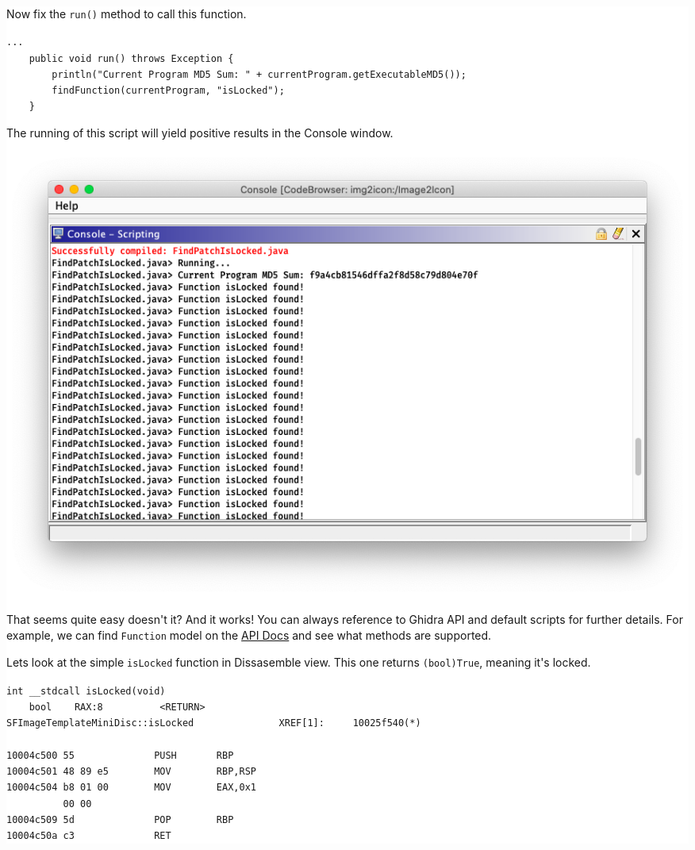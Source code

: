 
Now fix the `run()` method to call this function.


```
...
    public void run() throws Exception {
		println("Current Program MD5 Sum: " + currentProgram.getExecutableMD5());
		findFunction(currentProgram, "isLocked");
    }
```

The running of this script will yield positive results in the Console window.

![Console Window after Executing Script](/images/posts/img2icon/console-isLocked.png)

That seems quite easy doesn't it? And it works! You can always reference to Ghidra API and default scripts for further details. For example, we can find `Function` model on the [API Docs](http://ghidra.re/ghidra_docs/api/ghidra/program/model/listing/Function.html) and see what methods are supported.

Lets look at the simple `isLocked` function in Dissasemble view. This one returns `(bool)True`, meaning it's locked.

```
int __stdcall isLocked(void)
	bool 	RAX:8          <RETURN>
SFImageTemplateMiniDisc::isLocked               XREF[1]:     10025f540(*)  

10004c500 55              PUSH       RBP
10004c501 48 89 e5        MOV        RBP,RSP
10004c504 b8 01 00        MOV        EAX,0x1
		  00 00
10004c509 5d              POP        RBP
10004c50a c3              RET
```
